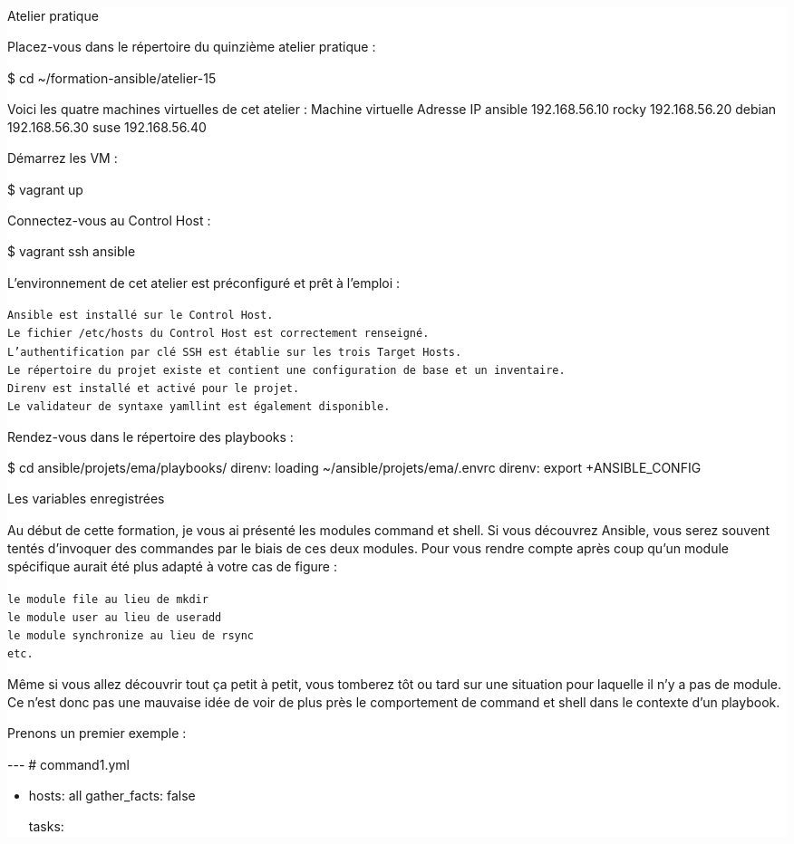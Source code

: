Atelier pratique

Placez-vous dans le répertoire du quinzième atelier pratique :

$ cd ~/formation-ansible/atelier-15

Voici les quatre machines virtuelles de cet atelier :
Machine virtuelle 	Adresse IP
ansible 	192.168.56.10
rocky 	192.168.56.20
debian 	192.168.56.30
suse 	192.168.56.40

Démarrez les VM :

$ vagrant up

Connectez-vous au Control Host :

$ vagrant ssh ansible

L’environnement de cet atelier est préconfiguré et prêt à l’emploi :

    Ansible est installé sur le Control Host.
    Le fichier /etc/hosts du Control Host est correctement renseigné.
    L’authentification par clé SSH est établie sur les trois Target Hosts.
    Le répertoire du projet existe et contient une configuration de base et un inventaire.
    Direnv est installé et activé pour le projet.
    Le validateur de syntaxe yamllint est également disponible.

Rendez-vous dans le répertoire des playbooks :

$ cd ansible/projets/ema/playbooks/
direnv: loading ~/ansible/projets/ema/.envrc
direnv: export +ANSIBLE_CONFIG

Les variables enregistrées

Au début de cette formation, je vous ai présenté les modules command et shell. Si vous découvrez Ansible, vous serez souvent tentés d’invoquer des commandes par le biais de ces deux modules. Pour vous rendre compte après coup qu’un module spécifique aurait été plus adapté à votre cas de figure :

    le module file au lieu de mkdir
    le module user au lieu de useradd
    le module synchronize au lieu de rsync
    etc.

Même si vous allez découvrir tout ça petit à petit, vous tomberez tôt ou tard sur une situation pour laquelle il n’y a pas de module. Ce n’est donc pas une mauvaise idée de voir de plus près le comportement de command et shell dans le contexte d’un playbook.

Prenons un premier exemple :

---  # command1.yml

- hosts: all
  gather_facts: false

  tasks:
